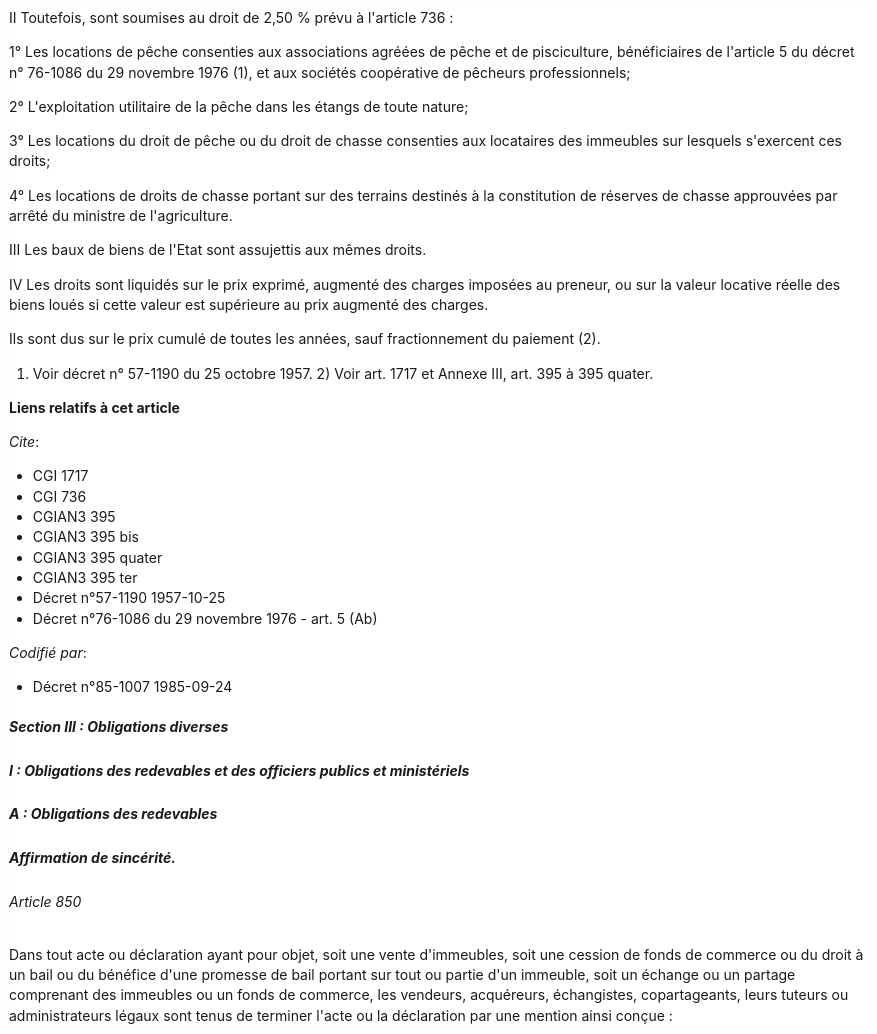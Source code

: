 II  Toutefois, sont soumises au droit de 2,50 % prévu à l'article 736 :

1° Les locations de pêche consenties aux associations agréées de pêche et de pisciculture, bénéficiaires de l'article 5 du
décret n° 76-1086 du 29 novembre 1976 (1), et aux sociétés coopérative de pêcheurs professionnels;

2° L'exploitation utilitaire de la pêche dans les étangs de toute nature;

3° Les locations du droit de pêche ou du droit de chasse consenties aux locataires des immeubles sur lesquels s'exercent ces
droits;

4° Les locations de droits de chasse portant sur des terrains destinés à la constitution de réserves de chasse approuvées par
arrêté du ministre de l'agriculture.

III  Les baux de biens de l'Etat sont assujettis aux mêmes droits.

IV  Les droits sont liquidés sur le prix exprimé, augmenté des charges imposées au preneur, ou sur la valeur locative réelle
des biens loués si cette valeur est supérieure au prix augmenté des charges.

Ils sont dus sur le prix cumulé de toutes les années, sauf fractionnement du paiement (2).

1)  Voir décret n° 57-1190 du 25 octobre 1957. 2)  Voir art. 1717 et Annexe III, art. 395 à 395 quater.

**Liens relatifs à cet article**

_Cite_:

  - CGI 1717
  - CGI 736
  - CGIAN3 395
  - CGIAN3 395 bis
  - CGIAN3 395 quater
  - CGIAN3 395 ter
  - Décret n°57-1190 1957-10-25
  - Décret n°76-1086 du 29 novembre 1976 - art. 5 (Ab)

_Codifié par_:

  - Décret n°85-1007 1985-09-24


##### Section III : Obligations diverses<a id=35></a>

##### I : Obligations des redevables et des officiers publics et ministériels<a id=36></a>

##### A : Obligations des redevables<a id=37></a>

##### Affirmation de sincérité.<a id=38></a>

###### Article 850

Dans tout acte ou déclaration ayant pour objet, soit une vente d'immeubles, soit une cession de fonds de commerce ou du droit
à un bail ou du bénéfice d'une promesse de bail portant sur tout ou partie d'un immeuble, soit un échange ou un partage
comprenant des immeubles ou un fonds de commerce, les vendeurs, acquéreurs, échangistes, copartageants, leurs tuteurs ou
administrateurs légaux sont tenus de terminer l'acte ou la déclaration par une mention ainsi conçue :
